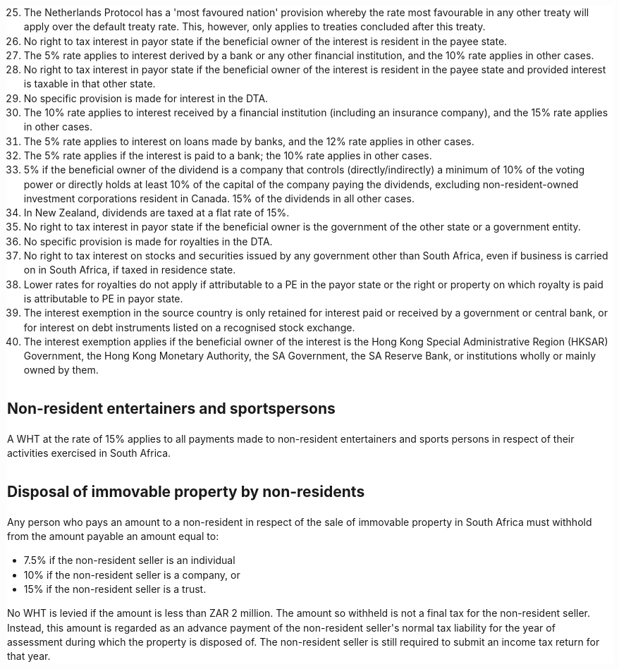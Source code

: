   25. The Netherlands Protocol has a 'most favoured nation' provision whereby the rate most favourable in any other treaty will apply over the default treaty rate. This, however, only applies to treaties concluded after this treaty.
  26. No right to tax interest in payor state if the beneficial owner of the interest is resident in the payee state.
  27. The 5% rate applies to interest derived by a bank or any other financial institution, and the 10% rate applies in other cases.
  28. No right to tax interest in payor state if the beneficial owner of the interest is resident in the payee state and provided interest is taxable in that other state.
  29. No specific provision is made for interest in the DTA.
  30. The 10% rate applies to interest received by a financial institution (including an insurance company), and the 15% rate applies in other cases.
  31. The 5% rate applies to interest on loans made by banks, and the 12% rate applies in other cases.
  32. The 5% rate applies if the interest is paid to a bank; the 10% rate applies in other cases.
  33. 5% if the beneficial owner of the dividend is a company that controls (directly/indirectly) a minimum of 10% of the voting power or directly holds at least 10% of the capital of the company paying the dividends, excluding non-resident-owned investment corporations resident in Canada. 15% of the dividends in all other cases.
  34. In New Zealand, dividends are taxed at a flat rate of 15%.
  35. No right to tax interest in payor state if the beneficial owner is the government of the other state or a government entity.
  36. No specific provision is made for royalties in the DTA.
  37. No right to tax interest on stocks and securities issued by any government other than South Africa, even if business is carried on in South Africa, if taxed in residence state.
  38. Lower rates for royalties do not apply if attributable to a PE in the payor state or the right or property on which royalty is paid is attributable to PE in payor state.
  39. The interest exemption in the source country is only retained for interest paid or received by a government or central bank, or for interest on debt instruments listed on a recognised stock exchange.
  40. The interest exemption applies if the beneficial owner of the interest is the Hong Kong Special Administrative Region (HKSAR) Government, the Hong Kong Monetary Authority, the SA Government, the SA Reserve Bank, or institutions wholly or mainly owned by them.


## Non-resident entertainers and sportspersons
A WHT at the rate of 15% applies to all payments made to non-resident entertainers and sports persons in respect of their activities exercised in South Africa.
## Disposal of immovable property by non-residents
Any person who pays an amount to a non-resident in respect of the sale of immovable property in South Africa must withhold from the amount payable an amount equal to:
  * 7.5% if the non-resident seller is an individual
  * 10% if the non-resident seller is a company, or
  * 15% if the non-resident seller is a trust.


No WHT is levied if the amount is less than ZAR 2 million.
The amount so withheld is not a final tax for the non-resident seller. Instead, this amount is regarded as an advance payment of the non-resident seller's normal tax liability for the year of assessment during which the property is disposed of. The non-resident seller is still required to submit an income tax return for that year.
